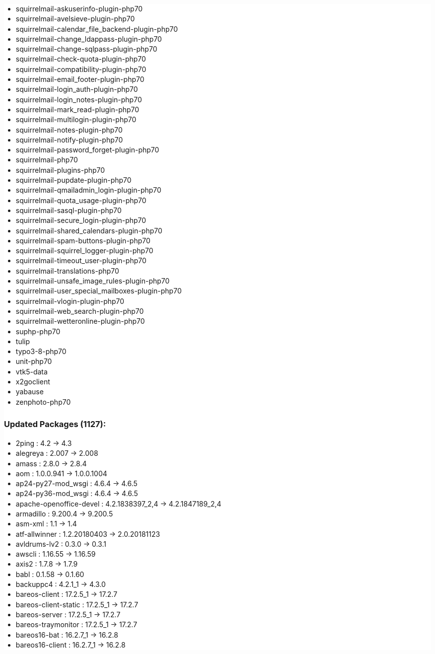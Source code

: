 * squirrelmail-askuserinfo-plugin-php70
* squirrelmail-avelsieve-plugin-php70
* squirrelmail-calendar_file_backend-plugin-php70
* squirrelmail-change_ldappass-plugin-php70
* squirrelmail-change-sqlpass-plugin-php70
* squirrelmail-check-quota-plugin-php70
* squirrelmail-compatibility-plugin-php70
* squirrelmail-email_footer-plugin-php70
* squirrelmail-login_auth-plugin-php70
* squirrelmail-login_notes-plugin-php70
* squirrelmail-mark_read-plugin-php70
* squirrelmail-multilogin-plugin-php70
* squirrelmail-notes-plugin-php70
* squirrelmail-notify-plugin-php70
* squirrelmail-password_forget-plugin-php70
* squirrelmail-php70
* squirrelmail-plugins-php70
* squirrelmail-pupdate-plugin-php70
* squirrelmail-qmailadmin_login-plugin-php70
* squirrelmail-quota_usage-plugin-php70
* squirrelmail-sasql-plugin-php70
* squirrelmail-secure_login-plugin-php70
* squirrelmail-shared_calendars-plugin-php70
* squirrelmail-spam-buttons-plugin-php70
* squirrelmail-squirrel_logger-plugin-php70
* squirrelmail-timeout_user-plugin-php70
* squirrelmail-translations-php70
* squirrelmail-unsafe_image_rules-plugin-php70
* squirrelmail-user_special_mailboxes-plugin-php70
* squirrelmail-vlogin-plugin-php70
* squirrelmail-web_search-plugin-php70
* squirrelmail-wetteronline-plugin-php70
* suphp-php70
* tulip
* typo3-8-php70
* unit-php70
* vtk5-data
* x2goclient
* yabause
* zenphoto-php70


### Updated Packages (1127):
* 2ping : 4.2 -> 4.3
* alegreya : 2.007 -> 2.008
* amass : 2.8.0 -> 2.8.4
* aom : 1.0.0.941 -> 1.0.0.1004
* ap24-py27-mod_wsgi : 4.6.4 -> 4.6.5
* ap24-py36-mod_wsgi : 4.6.4 -> 4.6.5
* apache-openoffice-devel : 4.2.1838397_2,4 -> 4.2.1847189_2,4
* armadillo : 9.200.4 -> 9.200.5
* asm-xml : 1.1 -> 1.4
* atf-allwinner : 1.2.20180403 -> 2.0.20181123
* avldrums-lv2 : 0.3.0 -> 0.3.1
* awscli : 1.16.55 -> 1.16.59
* axis2 : 1.7.8 -> 1.7.9
* babl : 0.1.58 -> 0.1.60
* backuppc4 : 4.2.1_1 -> 4.3.0
* bareos-client : 17.2.5_1 -> 17.2.7
* bareos-client-static : 17.2.5_1 -> 17.2.7
* bareos-server : 17.2.5_1 -> 17.2.7
* bareos-traymonitor : 17.2.5_1 -> 17.2.7
* bareos16-bat : 16.2.7_1 -> 16.2.8
* bareos16-client : 16.2.7_1 -> 16.2.8